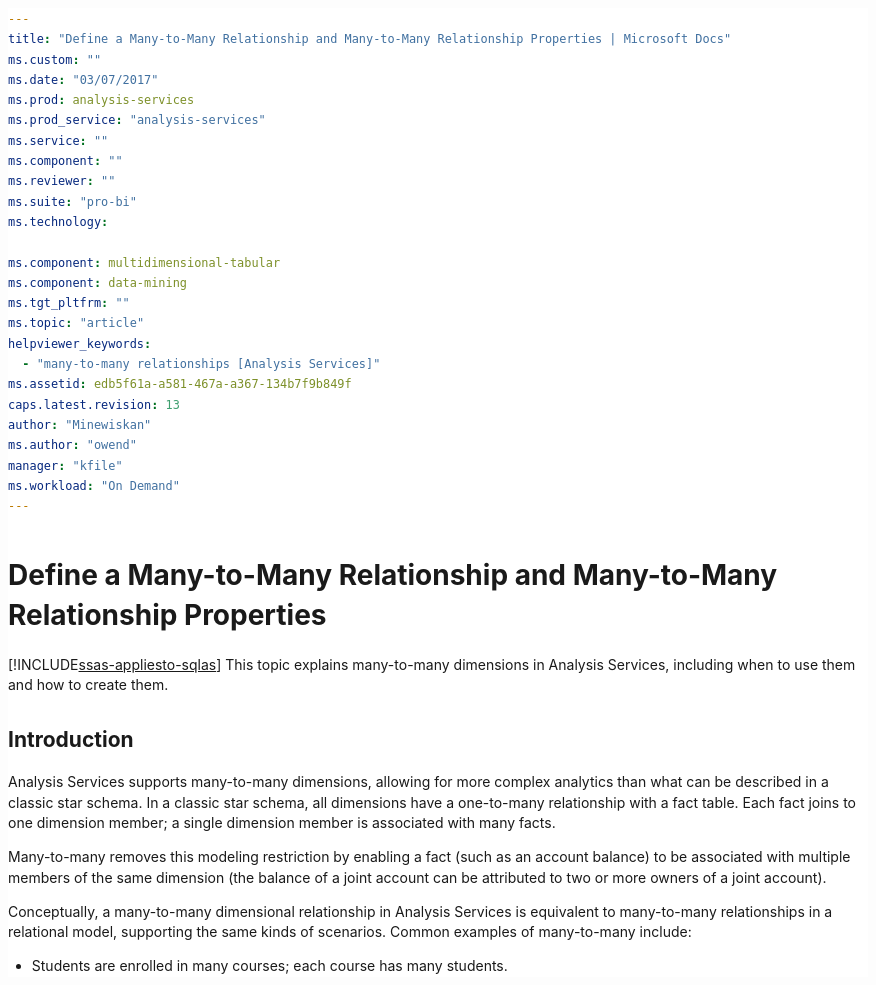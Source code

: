 ```yaml
---
title: "Define a Many-to-Many Relationship and Many-to-Many Relationship Properties | Microsoft Docs"
ms.custom: ""
ms.date: "03/07/2017"
ms.prod: analysis-services
ms.prod_service: "analysis-services"
ms.service: ""
ms.component: ""
ms.reviewer: ""
ms.suite: "pro-bi"
ms.technology: 
  
ms.component: multidimensional-tabular
ms.component: data-mining
ms.tgt_pltfrm: ""
ms.topic: "article"
helpviewer_keywords: 
  - "many-to-many relationships [Analysis Services]"
ms.assetid: edb5f61a-a581-467a-a367-134b7f9b849f
caps.latest.revision: 13
author: "Minewiskan"
ms.author: "owend"
manager: "kfile"
ms.workload: "On Demand"
---
```

# Define a Many-to-Many Relationship and Many-to-Many Relationship Properties
[!INCLUDE[ssas-appliesto-sqlas](../../includes/ssas-appliesto-sqlas.md)]
  This topic explains many-to-many dimensions in Analysis Services, including when to use them and how to create them.  
  
## Introduction  
 Analysis Services supports many-to-many dimensions, allowing for more complex analytics than what can be described in a classic star schema. In a classic star schema, all dimensions have a one-to-many relationship with a fact table. Each fact joins to one dimension member; a single dimension member is associated with many facts.  
  
 Many-to-many removes this modeling restriction by enabling a fact (such as an account balance) to be associated with multiple members of the same dimension (the balance of a joint account can be attributed to two or more owners of a joint account).  
  
 Conceptually, a many-to-many dimensional relationship in Analysis Services is equivalent to many-to-many relationships in a relational model, supporting the same kinds of scenarios. Common examples of many-to-many include:  
  
-   Students are enrolled in many courses; each course has many students.  
  